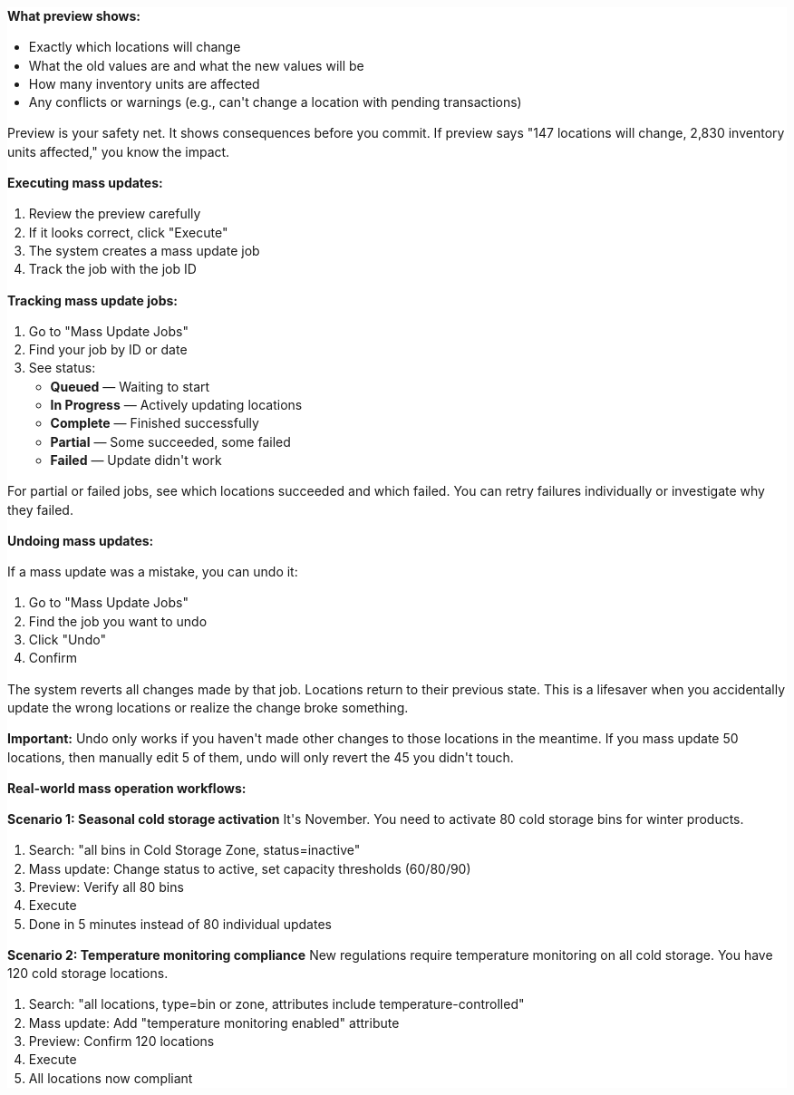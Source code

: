 **What preview shows:**
- Exactly which locations will change
- What the old values are and what the new values will be
- How many inventory units are affected
- Any conflicts or warnings (e.g., can't change a location with pending transactions)

Preview is your safety net. It shows consequences before you commit. If preview says "147 locations will change, 2,830 inventory units affected," you know the impact.

**Executing mass updates:**

1. Review the preview carefully
2. If it looks correct, click "Execute"
3. The system creates a mass update job
4. Track the job with the job ID

**Tracking mass update jobs:**

1. Go to "Mass Update Jobs"
2. Find your job by ID or date
3. See status:
   - **Queued** — Waiting to start
   - **In Progress** — Actively updating locations
   - **Complete** — Finished successfully
   - **Partial** — Some succeeded, some failed
   - **Failed** — Update didn't work

For partial or failed jobs, see which locations succeeded and which failed. You can retry failures individually or investigate why they failed.

**Undoing mass updates:**

If a mass update was a mistake, you can undo it:

1. Go to "Mass Update Jobs"
2. Find the job you want to undo
3. Click "Undo"
4. Confirm

The system reverts all changes made by that job. Locations return to their previous state. This is a lifesaver when you accidentally update the wrong locations or realize the change broke something.

**Important:** Undo only works if you haven't made other changes to those locations in the meantime. If you mass update 50 locations, then manually edit 5 of them, undo will only revert the 45 you didn't touch.

**Real-world mass operation workflows:**

**Scenario 1: Seasonal cold storage activation**
It's November. You need to activate 80 cold storage bins for winter products.
1. Search: "all bins in Cold Storage Zone, status=inactive"
2. Mass update: Change status to active, set capacity thresholds (60/80/90)
3. Preview: Verify all 80 bins
4. Execute
5. Done in 5 minutes instead of 80 individual updates

**Scenario 2: Temperature monitoring compliance**
New regulations require temperature monitoring on all cold storage. You have 120 cold storage locations.
1. Search: "all locations, type=bin or zone, attributes include temperature-controlled"
2. Mass update: Add "temperature monitoring enabled" attribute
3. Preview: Confirm 120 locations
4. Execute
5. All locations now compliant
